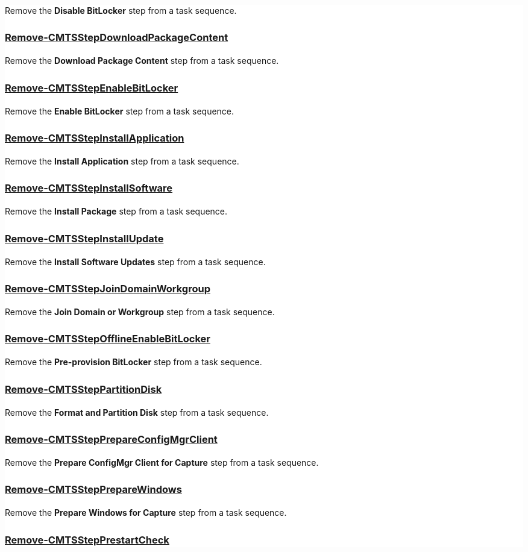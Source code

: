 Remove the **Disable BitLocker** step from a task sequence.

### [Remove-CMTSStepDownloadPackageContent](Remove-CMTSStepDownloadPackageContent.md)

Remove the **Download Package Content** step from a task sequence.

### [Remove-CMTSStepEnableBitLocker](Remove-CMTSStepEnableBitLocker.md)

Remove the **Enable BitLocker** step from a task sequence.

### [Remove-CMTSStepInstallApplication](Remove-CMTSStepInstallApplication.md)

Remove the **Install Application** step from a task sequence.

### [Remove-CMTSStepInstallSoftware](Remove-CMTSStepInstallSoftware.md)

Remove the **Install Package** step from a task sequence.

### [Remove-CMTSStepInstallUpdate](Remove-CMTSStepInstallUpdate.md)

Remove the **Install Software Updates** step from a task sequence.

### [Remove-CMTSStepJoinDomainWorkgroup](Remove-CMTSStepJoinDomainWorkgroup.md)

Remove the **Join Domain or Workgroup** step from a task sequence.

### [Remove-CMTSStepOfflineEnableBitLocker](Remove-CMTSStepOfflineEnableBitLocker.md)

Remove the **Pre-provision BitLocker** step from a task sequence.

### [Remove-CMTSStepPartitionDisk](Remove-CMTSStepPartitionDisk.md)

Remove the **Format and Partition Disk** step from a task sequence.

### [Remove-CMTSStepPrepareConfigMgrClient](Remove-CMTSStepPrepareConfigMgrClient.md)

Remove the **Prepare ConfigMgr Client for Capture** step from a task sequence.

### [Remove-CMTSStepPrepareWindows](Remove-CMTSStepPrepareWindows.md)

Remove the **Prepare Windows for Capture** step from a task sequence.

### [Remove-CMTSStepPrestartCheck](Remove-CMTSStepPrestartCheck.md)
